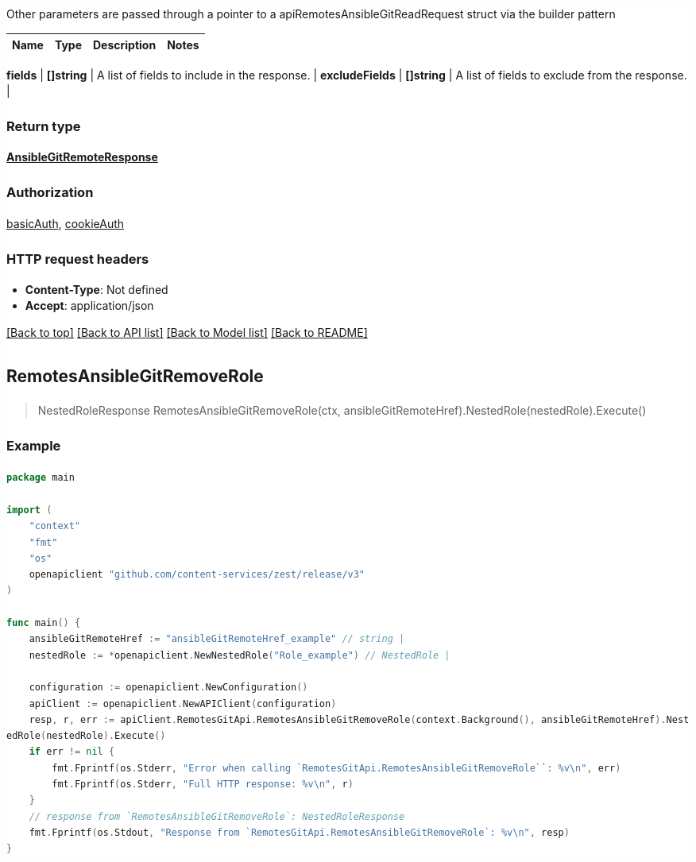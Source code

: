 Other parameters are passed through a pointer to a apiRemotesAnsibleGitReadRequest struct via the builder pattern


Name | Type | Description  | Notes
------------- | ------------- | ------------- | -------------

 **fields** | **[]string** | A list of fields to include in the response. | 
 **excludeFields** | **[]string** | A list of fields to exclude from the response. | 

### Return type

[**AnsibleGitRemoteResponse**](AnsibleGitRemoteResponse.md)

### Authorization

[basicAuth](../README.md#basicAuth), [cookieAuth](../README.md#cookieAuth)

### HTTP request headers

- **Content-Type**: Not defined
- **Accept**: application/json

[[Back to top]](#) [[Back to API list]](../README.md#documentation-for-api-endpoints)
[[Back to Model list]](../README.md#documentation-for-models)
[[Back to README]](../README.md)


## RemotesAnsibleGitRemoveRole

> NestedRoleResponse RemotesAnsibleGitRemoveRole(ctx, ansibleGitRemoteHref).NestedRole(nestedRole).Execute()





### Example

```go
package main

import (
    "context"
    "fmt"
    "os"
    openapiclient "github.com/content-services/zest/release/v3"
)

func main() {
    ansibleGitRemoteHref := "ansibleGitRemoteHref_example" // string | 
    nestedRole := *openapiclient.NewNestedRole("Role_example") // NestedRole | 

    configuration := openapiclient.NewConfiguration()
    apiClient := openapiclient.NewAPIClient(configuration)
    resp, r, err := apiClient.RemotesGitApi.RemotesAnsibleGitRemoveRole(context.Background(), ansibleGitRemoteHref).NestedRole(nestedRole).Execute()
    if err != nil {
        fmt.Fprintf(os.Stderr, "Error when calling `RemotesGitApi.RemotesAnsibleGitRemoveRole``: %v\n", err)
        fmt.Fprintf(os.Stderr, "Full HTTP response: %v\n", r)
    }
    // response from `RemotesAnsibleGitRemoveRole`: NestedRoleResponse
    fmt.Fprintf(os.Stdout, "Response from `RemotesGitApi.RemotesAnsibleGitRemoveRole`: %v\n", resp)
}
```
